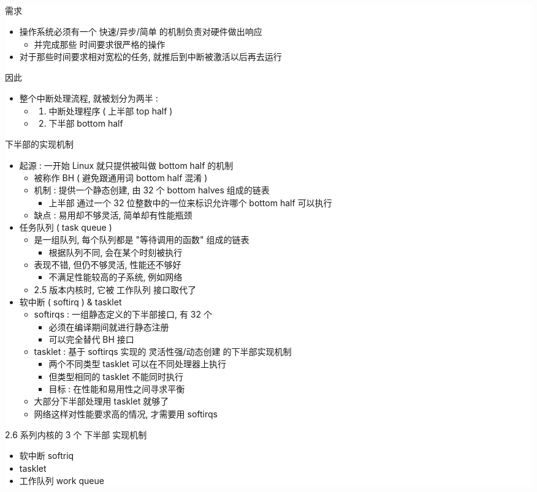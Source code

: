 需求

* 操作系统必须有一个 快速/异步/简单 的机制负责对硬件做出响应
  * 并完成那些 时间要求很严格的操作
* 对于那些时间要求相对宽松的任务, 就推后到中断被激活以后再去运行

因此

* 整个中断处理流程, 就被划分为两半 :
  * 1. 中断处理程序 \( 上半部 top half \)
  * 2. 下半部 bottom half

下半部的实现机制

* 起源 : 一开始 Linux 就只提供被叫做 bottom half 的机制
  * 被称作 BH \( 避免跟通用词 bottom half 混淆 \)
  * 机制 : 提供一个静态创建, 由 32 个 bottom halves 组成的链表
    * 上半部 通过一个 32 位整数中的一位来标识允许哪个 bottom half 可以执行
  * 缺点 : 易用却不够灵活, 简单却有性能瓶颈
* 任务队列 \( task queue \)
  * 是一组队列, 每个队列都是 "等待调用的函数" 组成的链表
    * 根据队列不同, 会在某个时刻被执行
  * 表现不错, 但仍不够灵活, 性能还不够好
    * 不满足性能较高的子系统, 例如网络
  * 2.5 版本内核时, 它被 工作队列 接口取代了
* 软中断 \( softirq \) & tasklet
  * softirqs : 一组静态定义的下半部接口, 有 32 个
    * 必须在编译期间就进行静态注册
    * 可以完全替代 BH 接口
  * tasklet : 基于 softirqs 实现的 灵活性强/动态创建 的下半部实现机制
    * 两个不同类型 tasklet 可以在不同处理器上执行
    * 但类型相同的 tasklet 不能同时执行
    * 目标 : 在性能和易用性之间寻求平衡
  * 大部分下半部处理用 tasklet 就够了
  * 网络这样对性能要求高的情况, 才需要用 softirqs

2.6 系列内核的 3 个 下半部 实现机制

* 软中断 softriq
* tasklet
* 工作队列 work queue


